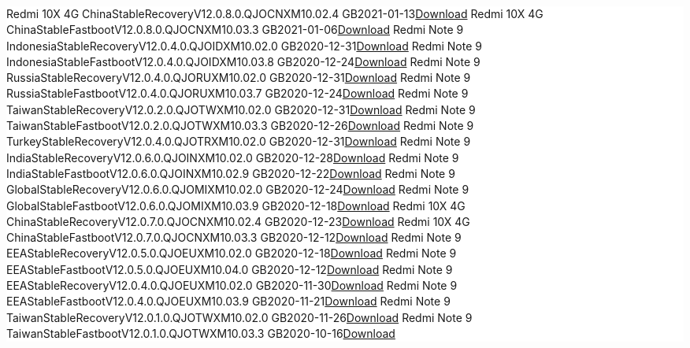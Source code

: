 <tr><td>Redmi 10X 4G China</td><td>Stable</td><td>Recovery</td><td>V12.0.8.0.QJOCNXM</td><td>10.0</td><td>2.4 GB</td><td>2021-01-13</td><td><a href="/miui/merlin/stable/V12.0.8.0.QJOCNXM/">Download</a></td></tr>
<tr><td>Redmi 10X 4G China</td><td>Stable</td><td>Fastboot</td><td>V12.0.8.0.QJOCNXM</td><td>10.0</td><td>3.3 GB</td><td>2021-01-06</td><td><a href="/miui/merlin/stable/V12.0.8.0.QJOCNXM/">Download</a></td></tr>
<tr><td>Redmi Note 9 Indonesia</td><td>Stable</td><td>Recovery</td><td>V12.0.4.0.QJOIDXM</td><td>10.0</td><td>2.0 GB</td><td>2020-12-31</td><td><a href="/miui/merlin/stable/V12.0.4.0.QJOIDXM/">Download</a></td></tr>
<tr><td>Redmi Note 9 Indonesia</td><td>Stable</td><td>Fastboot</td><td>V12.0.4.0.QJOIDXM</td><td>10.0</td><td>3.8 GB</td><td>2020-12-24</td><td><a href="/miui/merlin/stable/V12.0.4.0.QJOIDXM/">Download</a></td></tr>
<tr><td>Redmi Note 9 Russia</td><td>Stable</td><td>Recovery</td><td>V12.0.4.0.QJORUXM</td><td>10.0</td><td>2.0 GB</td><td>2020-12-31</td><td><a href="/miui/merlin/stable/V12.0.4.0.QJORUXM/">Download</a></td></tr>
<tr><td>Redmi Note 9 Russia</td><td>Stable</td><td>Fastboot</td><td>V12.0.4.0.QJORUXM</td><td>10.0</td><td>3.7 GB</td><td>2020-12-24</td><td><a href="/miui/merlin/stable/V12.0.4.0.QJORUXM/">Download</a></td></tr>
<tr><td>Redmi Note 9 Taiwan</td><td>Stable</td><td>Recovery</td><td>V12.0.2.0.QJOTWXM</td><td>10.0</td><td>2.0 GB</td><td>2020-12-31</td><td><a href="/miui/merlin/stable/V12.0.2.0.QJOTWXM/">Download</a></td></tr>
<tr><td>Redmi Note 9 Taiwan</td><td>Stable</td><td>Fastboot</td><td>V12.0.2.0.QJOTWXM</td><td>10.0</td><td>3.3 GB</td><td>2020-12-26</td><td><a href="/miui/merlin/stable/V12.0.2.0.QJOTWXM/">Download</a></td></tr>
<tr><td>Redmi Note 9 Turkey</td><td>Stable</td><td>Recovery</td><td>V12.0.4.0.QJOTRXM</td><td>10.0</td><td>2.0 GB</td><td>2020-12-31</td><td><a href="/miui/merlin/stable/V12.0.4.0.QJOTRXM/">Download</a></td></tr>
<tr><td>Redmi Note 9 India</td><td>Stable</td><td>Recovery</td><td>V12.0.6.0.QJOINXM</td><td>10.0</td><td>2.0 GB</td><td>2020-12-28</td><td><a href="/miui/merlin/stable/V12.0.6.0.QJOINXM/">Download</a></td></tr>
<tr><td>Redmi Note 9 India</td><td>Stable</td><td>Fastboot</td><td>V12.0.6.0.QJOINXM</td><td>10.0</td><td>2.9 GB</td><td>2020-12-22</td><td><a href="/miui/merlin/stable/V12.0.6.0.QJOINXM/">Download</a></td></tr>
<tr><td>Redmi Note 9 Global</td><td>Stable</td><td>Recovery</td><td>V12.0.6.0.QJOMIXM</td><td>10.0</td><td>2.0 GB</td><td>2020-12-24</td><td><a href="/miui/merlin/stable/V12.0.6.0.QJOMIXM/">Download</a></td></tr>
<tr><td>Redmi Note 9 Global</td><td>Stable</td><td>Fastboot</td><td>V12.0.6.0.QJOMIXM</td><td>10.0</td><td>3.9 GB</td><td>2020-12-18</td><td><a href="/miui/merlin/stable/V12.0.6.0.QJOMIXM/">Download</a></td></tr>
<tr><td>Redmi 10X 4G China</td><td>Stable</td><td>Recovery</td><td>V12.0.7.0.QJOCNXM</td><td>10.0</td><td>2.4 GB</td><td>2020-12-23</td><td><a href="/miui/merlin/stable/V12.0.7.0.QJOCNXM/">Download</a></td></tr>
<tr><td>Redmi 10X 4G China</td><td>Stable</td><td>Fastboot</td><td>V12.0.7.0.QJOCNXM</td><td>10.0</td><td>3.3 GB</td><td>2020-12-12</td><td><a href="/miui/merlin/stable/V12.0.7.0.QJOCNXM/">Download</a></td></tr>
<tr><td>Redmi Note 9 EEA</td><td>Stable</td><td>Recovery</td><td>V12.0.5.0.QJOEUXM</td><td>10.0</td><td>2.0 GB</td><td>2020-12-18</td><td><a href="/miui/merlin/stable/V12.0.5.0.QJOEUXM/">Download</a></td></tr>
<tr><td>Redmi Note 9 EEA</td><td>Stable</td><td>Fastboot</td><td>V12.0.5.0.QJOEUXM</td><td>10.0</td><td>4.0 GB</td><td>2020-12-12</td><td><a href="/miui/merlin/stable/V12.0.5.0.QJOEUXM/">Download</a></td></tr>
<tr><td>Redmi Note 9 EEA</td><td>Stable</td><td>Recovery</td><td>V12.0.4.0.QJOEUXM</td><td>10.0</td><td>2.0 GB</td><td>2020-11-30</td><td><a href="/miui/merlin/stable/V12.0.4.0.QJOEUXM/">Download</a></td></tr>
<tr><td>Redmi Note 9 EEA</td><td>Stable</td><td>Fastboot</td><td>V12.0.4.0.QJOEUXM</td><td>10.0</td><td>3.9 GB</td><td>2020-11-21</td><td><a href="/miui/merlin/stable/V12.0.4.0.QJOEUXM/">Download</a></td></tr>
<tr><td>Redmi Note 9 Taiwan</td><td>Stable</td><td>Recovery</td><td>V12.0.1.0.QJOTWXM</td><td>10.0</td><td>2.0 GB</td><td>2020-11-26</td><td><a href="/miui/merlin/stable/V12.0.1.0.QJOTWXM/">Download</a></td></tr>
<tr><td>Redmi Note 9 Taiwan</td><td>Stable</td><td>Fastboot</td><td>V12.0.1.0.QJOTWXM</td><td>10.0</td><td>3.3 GB</td><td>2020-10-16</td><td><a href="/miui/merlin/stable/V12.0.1.0.QJOTWXM/">Download</a></td></tr>
